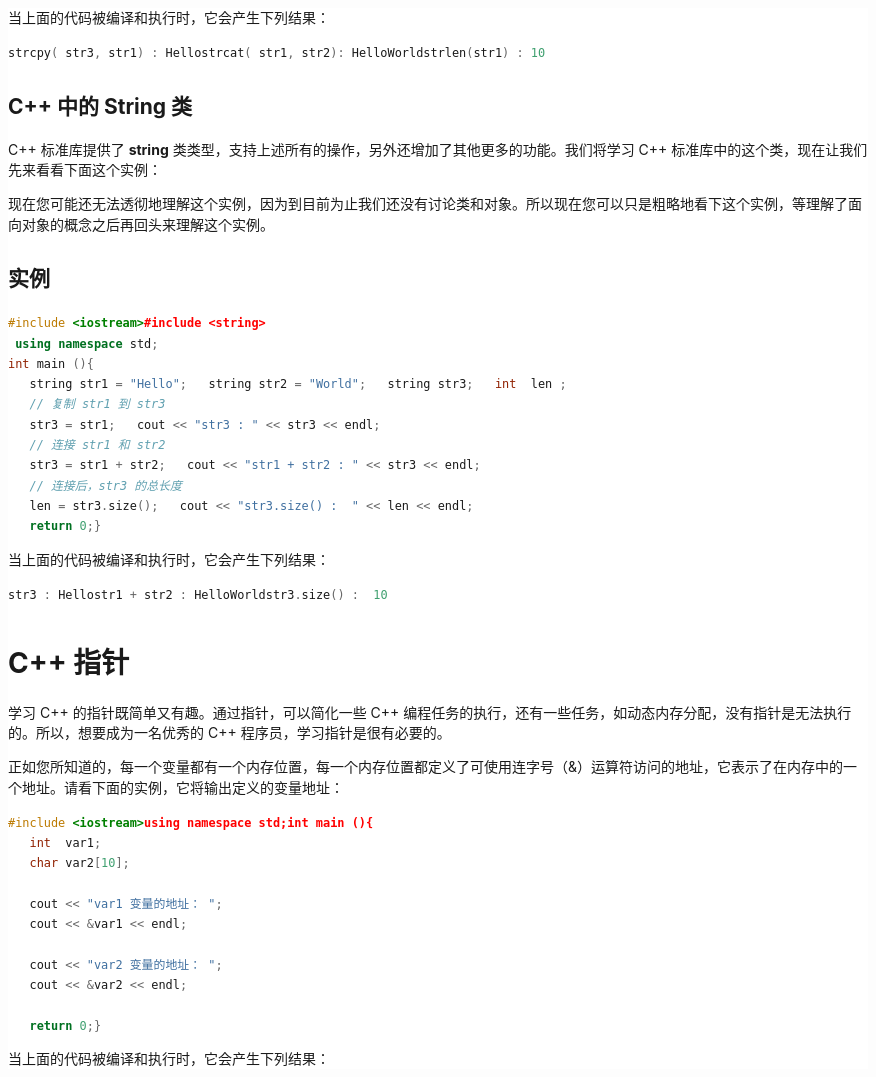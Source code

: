 当上面的代码被编译和执行时，它会产生下列结果：

```cpp
strcpy( str3, str1) : Hellostrcat( str1, str2): HelloWorldstrlen(str1) : 10
```

## C++ 中的 String 类

C++ 标准库提供了 **string** 类类型，支持上述所有的操作，另外还增加了其他更多的功能。我们将学习 C++ 标准库中的这个类，现在让我们先来看看下面这个实例：

现在您可能还无法透彻地理解这个实例，因为到目前为止我们还没有讨论类和对象。所以现在您可以只是粗略地看下这个实例，等理解了面向对象的概念之后再回头来理解这个实例。

## 实例

```cpp
#include <iostream>#include <string>
 using namespace std; 
int main (){
   string str1 = "Hello";   string str2 = "World";   string str3;   int  len ; 
   // 复制 str1 到 str3
   str3 = str1;   cout << "str3 : " << str3 << endl; 
   // 连接 str1 和 str2
   str3 = str1 + str2;   cout << "str1 + str2 : " << str3 << endl; 
   // 连接后，str3 的总长度
   len = str3.size();   cout << "str3.size() :  " << len << endl; 
   return 0;}
```

当上面的代码被编译和执行时，它会产生下列结果：

```cpp
str3 : Hellostr1 + str2 : HelloWorldstr3.size() :  10
```

# C++ 指针

学习 C++ 的指针既简单又有趣。通过指针，可以简化一些 C++ 编程任务的执行，还有一些任务，如动态内存分配，没有指针是无法执行的。所以，想要成为一名优秀的 C++ 程序员，学习指针是很有必要的。

正如您所知道的，每一个变量都有一个内存位置，每一个内存位置都定义了可使用连字号（&）运算符访问的地址，它表示了在内存中的一个地址。请看下面的实例，它将输出定义的变量地址：

```cpp
#include <iostream>using namespace std;int main (){
   int  var1;
   char var2[10];

   cout << "var1 变量的地址： ";
   cout << &var1 << endl;

   cout << "var2 变量的地址： ";
   cout << &var2 << endl;

   return 0;}
```

当上面的代码被编译和执行时，它会产生下列结果：
